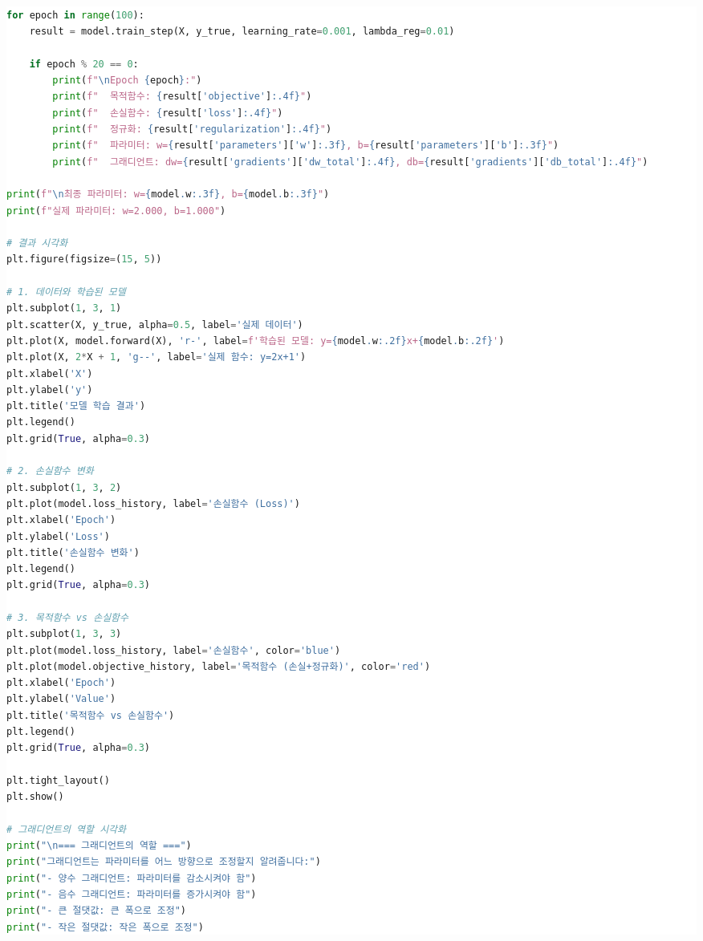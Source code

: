 ```python
for epoch in range(100):
    result = model.train_step(X, y_true, learning_rate=0.001, lambda_reg=0.01)
    
    if epoch % 20 == 0:
        print(f"\nEpoch {epoch}:")
        print(f"  목적함수: {result['objective']:.4f}")
        print(f"  손실함수: {result['loss']:.4f}")
        print(f"  정규화: {result['regularization']:.4f}")
        print(f"  파라미터: w={result['parameters']['w']:.3f}, b={result['parameters']['b']:.3f}")
        print(f"  그래디언트: dw={result['gradients']['dw_total']:.4f}, db={result['gradients']['db_total']:.4f}")

print(f"\n최종 파라미터: w={model.w:.3f}, b={model.b:.3f}")
print(f"실제 파라미터: w=2.000, b=1.000")

# 결과 시각화
plt.figure(figsize=(15, 5))

# 1. 데이터와 학습된 모델
plt.subplot(1, 3, 1)
plt.scatter(X, y_true, alpha=0.5, label='실제 데이터')
plt.plot(X, model.forward(X), 'r-', label=f'학습된 모델: y={model.w:.2f}x+{model.b:.2f}')
plt.plot(X, 2*X + 1, 'g--', label='실제 함수: y=2x+1')
plt.xlabel('X')
plt.ylabel('y')
plt.title('모델 학습 결과')
plt.legend()
plt.grid(True, alpha=0.3)

# 2. 손실함수 변화
plt.subplot(1, 3, 2)
plt.plot(model.loss_history, label='손실함수 (Loss)')
plt.xlabel('Epoch')
plt.ylabel('Loss')
plt.title('손실함수 변화')
plt.legend()
plt.grid(True, alpha=0.3)

# 3. 목적함수 vs 손실함수
plt.subplot(1, 3, 3)
plt.plot(model.loss_history, label='손실함수', color='blue')
plt.plot(model.objective_history, label='목적함수 (손실+정규화)', color='red')
plt.xlabel('Epoch')
plt.ylabel('Value')
plt.title('목적함수 vs 손실함수')
plt.legend()
plt.grid(True, alpha=0.3)

plt.tight_layout()
plt.show()

# 그래디언트의 역할 시각화
print("\n=== 그래디언트의 역할 ===")
print("그래디언트는 파라미터를 어느 방향으로 조정할지 알려줍니다:")
print("- 양수 그래디언트: 파라미터를 감소시켜야 함")
print("- 음수 그래디언트: 파라미터를 증가시켜야 함")
print("- 큰 절댓값: 큰 폭으로 조정")
print("- 작은 절댓값: 작은 폭으로 조정")
```
